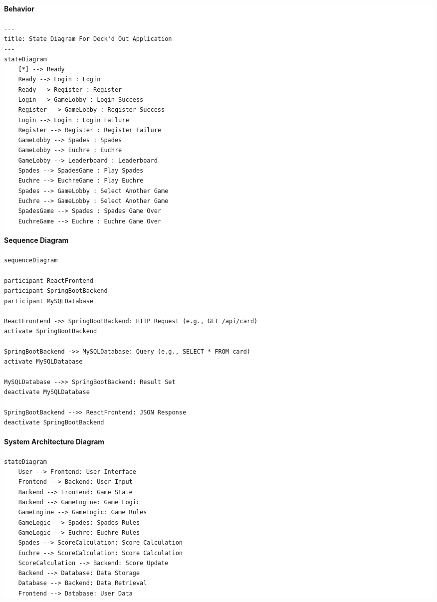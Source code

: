 #### Behavior

```mermaid
---
title: State Diagram For Deck'd Out Application
---
stateDiagram
    [*] --> Ready
    Ready --> Login : Login
    Ready --> Register : Register
    Login --> GameLobby : Login Success
    Register --> GameLobby : Register Success
    Login --> Login : Login Failure
    Register --> Register : Register Failure
    GameLobby --> Spades : Spades
    GameLobby --> Euchre : Euchre
    GameLobby --> Leaderboard : Leaderboard
    Spades --> SpadesGame : Play Spades
    Euchre --> EuchreGame : Play Euchre
    Spades --> GameLobby : Select Another Game
    Euchre --> GameLobby : Select Another Game
    SpadesGame --> Spades : Spades Game Over
    EuchreGame --> Euchre : Euchre Game Over
```

#### Sequence Diagram

```mermaid
sequenceDiagram

participant ReactFrontend
participant SpringBootBackend
participant MySQLDatabase

ReactFrontend ->> SpringBootBackend: HTTP Request (e.g., GET /api/card)
activate SpringBootBackend

SpringBootBackend ->> MySQLDatabase: Query (e.g., SELECT * FROM card)
activate MySQLDatabase

MySQLDatabase -->> SpringBootBackend: Result Set
deactivate MySQLDatabase

SpringBootBackend -->> ReactFrontend: JSON Response
deactivate SpringBootBackend
```

#### System Architecture Diagram



```mermaid
stateDiagram
    User --> Frontend: User Interface
    Frontend --> Backend: User Input
    Backend --> Frontend: Game State
    Backend --> GameEngine: Game Logic
    GameEngine --> GameLogic: Game Rules
    GameLogic --> Spades: Spades Rules
    GameLogic --> Euchre: Euchre Rules
    Spades --> ScoreCalculation: Score Calculation
    Euchre --> ScoreCalculation: Score Calculation
    ScoreCalculation --> Backend: Score Update
    Backend --> Database: Data Storage
    Database --> Backend: Data Retrieval
    Frontend --> Database: User Data
```